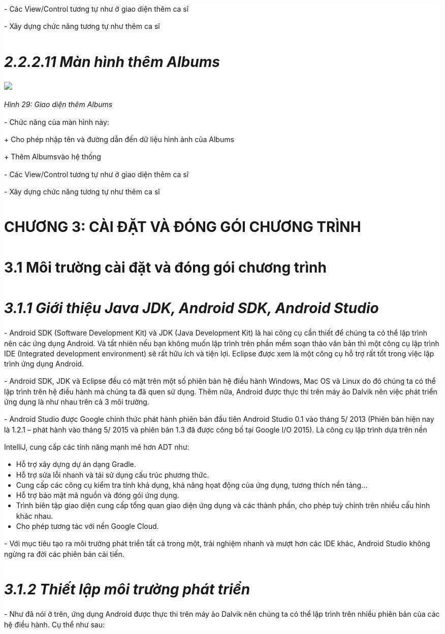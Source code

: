 \- Các View/Control tương tự như ở giao diện thêm ca sĩ

\- Xây dựng chức năng tương tự như thêm ca sĩ
# *2.2.2.11 Màn hình thêm Albums*
![](Aspose.Words.d41cb018-9cc4-4987-90f7-6e5bb212f2b3.095.png)

*Hình 29: Giao diện thêm Albums*

\- Chức năng của màn hình này:

\+ Cho phép nhập tên và đường dẫn đến dữ liệu hình ảnh của Albums

\+ Thêm Albumsvào hệ thống

\- Các View/Control tương tự như ở giao diện thêm ca sĩ

\- Xây dựng chức năng tương tự như thêm ca sĩ


# **CHƯƠNG 3: CÀI ĐẶT VÀ ĐÓNG GÓI CHƯƠNG TRÌNH**

# **3.1 Môi trường cài đặt và đóng gói chương trình**
# ***3.1.1 Giới thiệu Java JDK, Android SDK, Android Studio*** 
\- Android SDK (Software Development Kit) và JDK (Java Development Kit) là hai công cụ cần thiết để chúng ta có thể lập trình nên các ứng dụng Android. Và tất nhiên nếu bạn không muốn lập trình trên phần mềm soạn thảo văn bản thì một công cụ lập trình IDE (Integrated development environment) sẽ rất hữu ích và tiện lợi. Eclipse được xem là một công cụ hỗ trợ rất tốt trong việc lập trình ứng dụng Android. 

\- Android SDK, JDK và Eclipse đều có mặt  trên một số phiên bản hệ điều hành Windows, Mac OS và Linux do đó chúng ta có thể lập trình trên hệ điều hành mà chúng ta đã quen sử dụng. Thêm nữa, Android được thực thi trên máy ảo Dalvik nên việc phát triển ứng dụng là như nhau trên cả 3 môi trường. 

\- Android Studio được Google chính thức phát hành phiên bản đầu tiên Android Studio 0.1 vào tháng 5/ 2013 (Phiên bản hiện nay là 1.2.1 – phát hành vào tháng 5/ 2015 và phiên bản 1.3 đã được công bố tại Google I/O 2015). Là công cụ lập trình dựa trên nền 

IntelliJ, cung cấp các tính năng mạnh mẽ hơn ADT như: 

- Hỗ trợ xây dựng dự án dạng Gradle. 
- Hỗ trợ sửa lỗi nhanh và tái sử dụng cấu trúc phương thức. 
- Cung cấp các công cụ kiểm tra tính khả dụng, khả năng họat động của ứng dụng, tương thích nền tảng… 
- Hỗ trợ bảo mật mã nguồn và đóng gói ứng dụng. 
- Trình biên tập giao diện cung cấp tổng quan giao diện ứng dụng và các thành phần, cho phép tuỳ chỉnh trên nhiều cấu hình khác nhau. 
- Cho phép tương tác với nền Google Cloud. 

\- Với mục tiêu tạo ra môi trường phát triển tất cả trong một, trải nghiệm nhanh và mượt hơn các IDE khác, Android Studio không ngừng ra đời các phiên bản cải tiến.  
# ***3.1.2 Thiết lập môi trường phát triển***
\- Như đã nói ở trên, ứng dụng Android được thực thi trên máy ảo Dalvik nên chúng ta có thể lập trình trên nhiều phiên bản của các hệ điều hành. Cụ thể như sau:  
